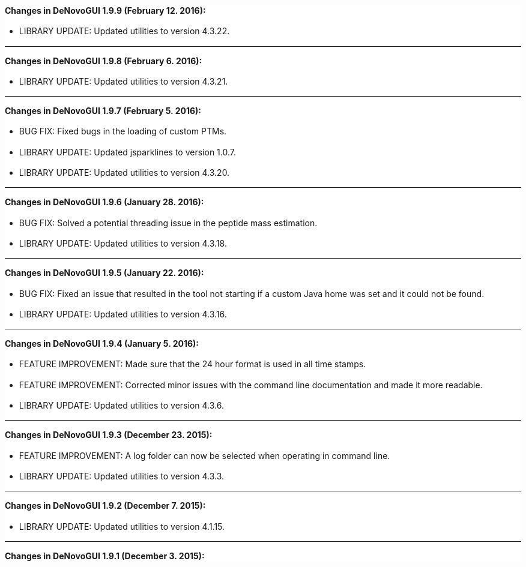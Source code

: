 **Changes in DeNovoGUI 1.9.9 (February 12. 2016):**

 * LIBRARY UPDATE: Updated utilities to version 4.3.22.

----

**Changes in DeNovoGUI 1.9.8 (February 6. 2016):**

 * LIBRARY UPDATE: Updated utilities to version 4.3.21.

----

**Changes in DeNovoGUI 1.9.7 (February 5. 2016):**

 * BUG FIX: Fixed bugs in the loading of custom PTMs.

 * LIBRARY UPDATE: Updated jsparklines to version 1.0.7.
 * LIBRARY UPDATE: Updated utilities to version 4.3.20.

----

**Changes in DeNovoGUI 1.9.6 (January 28. 2016):**

 * BUG FIX: Solved a potential threading issue in the peptide mass estimation. 

 * LIBRARY UPDATE: Updated utilities to version 4.3.18.

----

**Changes in DeNovoGUI 1.9.5 (January 22. 2016):**

 * BUG FIX: Fixed an issue that resulted in the tool not starting if a custom Java home was set and it could not be found.

 * LIBRARY UPDATE: Updated utilities to version 4.3.16.

----

**Changes in DeNovoGUI 1.9.4 (January 5. 2016):**

 * FEATURE IMPROVEMENT: Made sure that the 24 hour format is used in all time stamps.
 * FEATURE IMPROVEMENT: Corrected minor issues with the command line documentation and made it more readable.

 * LIBRARY UPDATE: Updated utilities to version 4.3.6.

----

**Changes in DeNovoGUI 1.9.3 (December 23. 2015):**

 * FEATURE IMPROVEMENT: A log folder can now be selected when operating in command line. 

 * LIBRARY UPDATE: Updated utilities to version 4.3.3.

----

**Changes in DeNovoGUI 1.9.2 (December 7. 2015):**

 * LIBRARY UPDATE: Updated utilities to version 4.1.15.

----

**Changes in DeNovoGUI 1.9.1 (December 3. 2015):**
